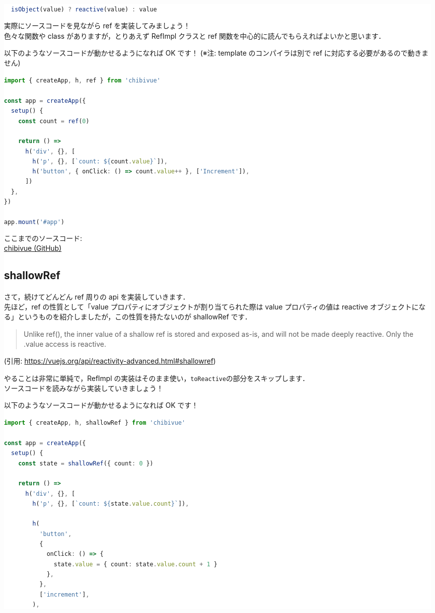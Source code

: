 ```ts
  isObject(value) ? reactive(value) : value
```

実際にソースコードを見ながら ref を実装してみましょう！  
色々な関数や class がありますが，とりあえず RefImpl クラスと ref 関数を中心的に読んでもらえればよいかと思います．

以下のようなソースコードが動かせるようになれば OK です！
(※注: template のコンパイラは別で ref に対応する必要があるので動きません)

```ts
import { createApp, h, ref } from 'chibivue'

const app = createApp({
  setup() {
    const count = ref(0)

    return () =>
      h('div', {}, [
        h('p', {}, [`count: ${count.value}`]),
        h('button', { onClick: () => count.value++ }, ['Increment']),
      ])
  },
})

app.mount('#app')
```

ここまでのソースコード:  
[chibivue (GitHub)](https://github.com/chibivue-land/chibivue/tree/main/book/impls/30_basic_reactivity_system/010_ref)

## shallowRef

さて，続けてどんどん ref 周りの api を実装していきます．  
先ほど，ref の性質として「value プロパティにオブジェクトが割り当てられた際は value プロパティの値は reactive オブジェクトになる」というものを紹介しましたが，この性質を持たないのが shallowRef です．

> Unlike ref(), the inner value of a shallow ref is stored and exposed as-is, and will not be made deeply reactive. Only the .value access is reactive.

(引用: https://vuejs.org/api/reactivity-advanced.html#shallowref)

やることは非常に単純で，RefImpl の実装はそのまま使い，`toReactive`の部分をスキップします．  
ソースコードを読みながら実装していきましょう！

以下のようなソースコードが動かせるようになれば OK です！

```ts
import { createApp, h, shallowRef } from 'chibivue'

const app = createApp({
  setup() {
    const state = shallowRef({ count: 0 })

    return () =>
      h('div', {}, [
        h('p', {}, [`count: ${state.value.count}`]),

        h(
          'button',
          {
            onClick: () => {
              state.value = { count: state.value.count + 1 }
            },
          },
          ['increment'],
        ),
```